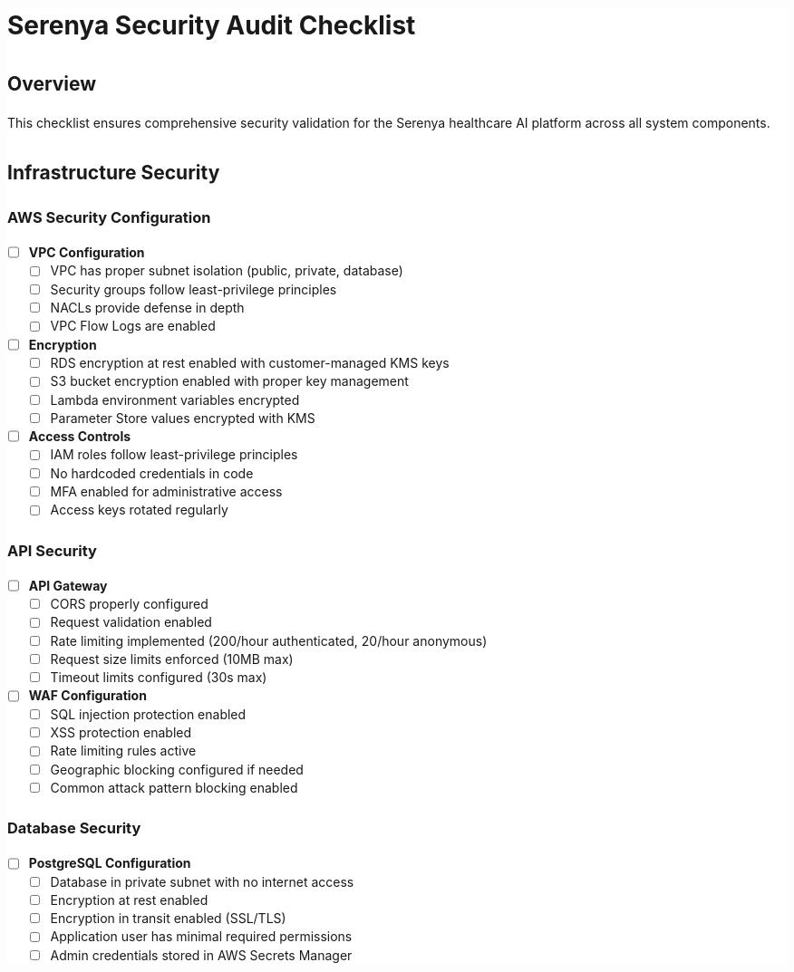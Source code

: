 # Serenya Security Audit Checklist

## Overview
This checklist ensures comprehensive security validation for the Serenya healthcare AI platform across all system components.

## Infrastructure Security

### AWS Security Configuration
- [ ] **VPC Configuration**
  - [ ] VPC has proper subnet isolation (public, private, database)
  - [ ] Security groups follow least-privilege principles
  - [ ] NACLs provide defense in depth
  - [ ] VPC Flow Logs are enabled

- [ ] **Encryption**
  - [ ] RDS encryption at rest enabled with customer-managed KMS keys
  - [ ] S3 bucket encryption enabled with proper key management
  - [ ] Lambda environment variables encrypted
  - [ ] Parameter Store values encrypted with KMS

- [ ] **Access Controls**
  - [ ] IAM roles follow least-privilege principles
  - [ ] No hardcoded credentials in code
  - [ ] MFA enabled for administrative access
  - [ ] Access keys rotated regularly

### API Security
- [ ] **API Gateway**
  - [ ] CORS properly configured
  - [ ] Request validation enabled
  - [ ] Rate limiting implemented (200/hour authenticated, 20/hour anonymous)
  - [ ] Request size limits enforced (10MB max)
  - [ ] Timeout limits configured (30s max)

- [ ] **WAF Configuration**
  - [ ] SQL injection protection enabled
  - [ ] XSS protection enabled
  - [ ] Rate limiting rules active
  - [ ] Geographic blocking configured if needed
  - [ ] Common attack pattern blocking enabled

### Database Security
- [ ] **PostgreSQL Configuration**
  - [ ] Database in private subnet with no internet access
  - [ ] Encryption at rest enabled
  - [ ] Encryption in transit enabled (SSL/TLS)
  - [ ] Application user has minimal required permissions
  - [ ] Admin credentials stored in AWS Secrets Manager

